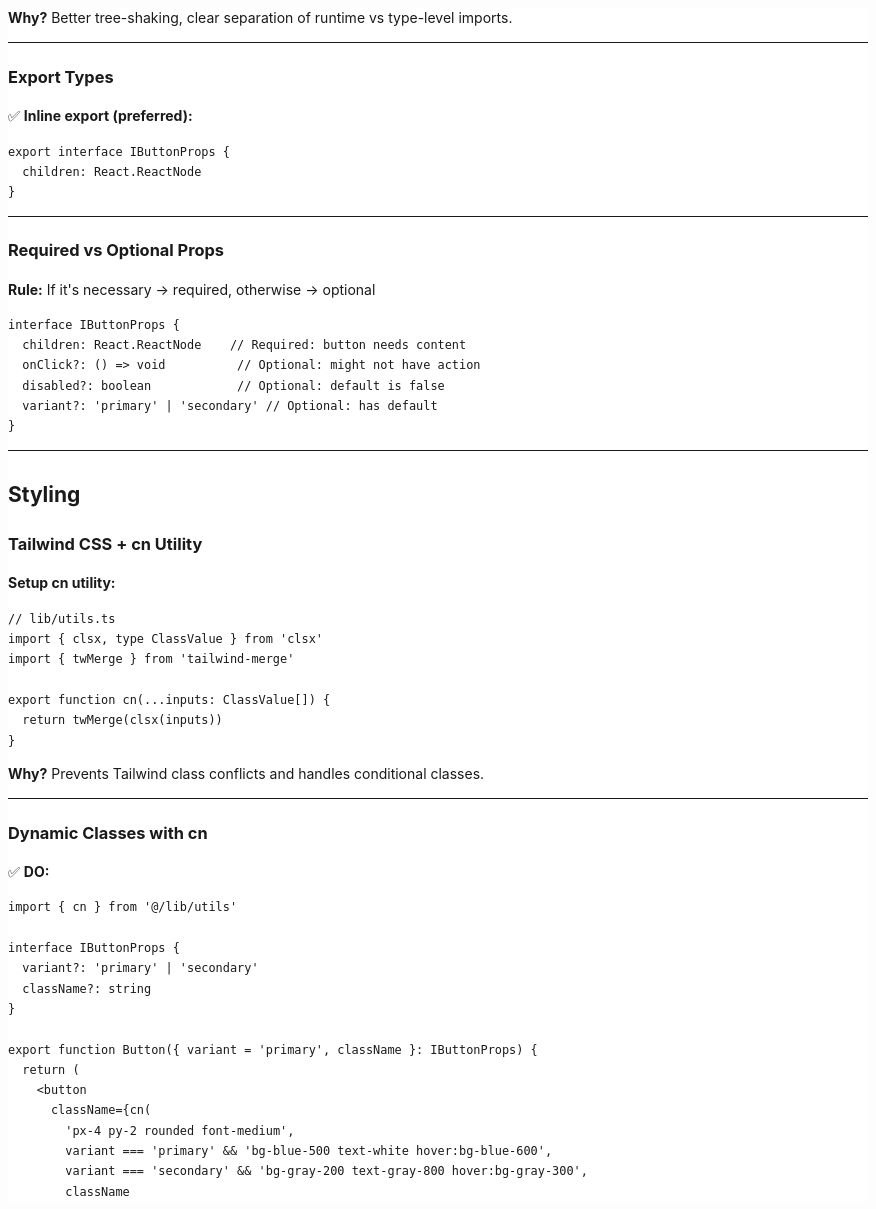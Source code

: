 **Why?** Better tree-shaking, clear separation of runtime vs type-level imports.

---

### Export Types
✅ **Inline export (preferred):**
```tsx
export interface IButtonProps {
  children: React.ReactNode
}
```

---

### Required vs Optional Props
**Rule:** If it's necessary → required, otherwise → optional

```tsx
interface IButtonProps {
  children: React.ReactNode    // Required: button needs content
  onClick?: () => void          // Optional: might not have action
  disabled?: boolean            // Optional: default is false
  variant?: 'primary' | 'secondary' // Optional: has default
}
```

---

## Styling

### Tailwind CSS + cn Utility

**Setup cn utility:**
```tsx
// lib/utils.ts
import { clsx, type ClassValue } from 'clsx'
import { twMerge } from 'tailwind-merge'

export function cn(...inputs: ClassValue[]) {
  return twMerge(clsx(inputs))
}
```

**Why?** Prevents Tailwind class conflicts and handles conditional classes.

---

### Dynamic Classes with cn

✅ **DO:**
```tsx
import { cn } from '@/lib/utils'

interface IButtonProps {
  variant?: 'primary' | 'secondary'
  className?: string
}

export function Button({ variant = 'primary', className }: IButtonProps) {
  return (
    <button
      className={cn(
        'px-4 py-2 rounded font-medium',
        variant === 'primary' && 'bg-blue-500 text-white hover:bg-blue-600',
        variant === 'secondary' && 'bg-gray-200 text-gray-800 hover:bg-gray-300',
        className
```